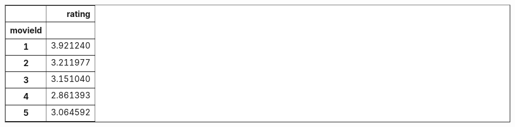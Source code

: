 



<div>
<style scoped>
    .dataframe tbody tr th:only-of-type {
        vertical-align: middle;
    }

    .dataframe tbody tr th {
        vertical-align: top;
    }

    .dataframe thead th {
        text-align: right;
    }
</style>
<table border="1" class="dataframe">
  <thead>
    <tr style="text-align: right;">
      <th></th>
      <th>rating</th>
    </tr>
    <tr>
      <th>movieId</th>
      <th></th>
    </tr>
  </thead>
  <tbody>
    <tr>
      <th>1</th>
      <td>3.921240</td>
    </tr>
    <tr>
      <th>2</th>
      <td>3.211977</td>
    </tr>
    <tr>
      <th>3</th>
      <td>3.151040</td>
    </tr>
    <tr>
      <th>4</th>
      <td>2.861393</td>
    </tr>
    <tr>
      <th>5</th>
      <td>3.064592</td>
    </tr>
  </tbody>
</table>
</div>
